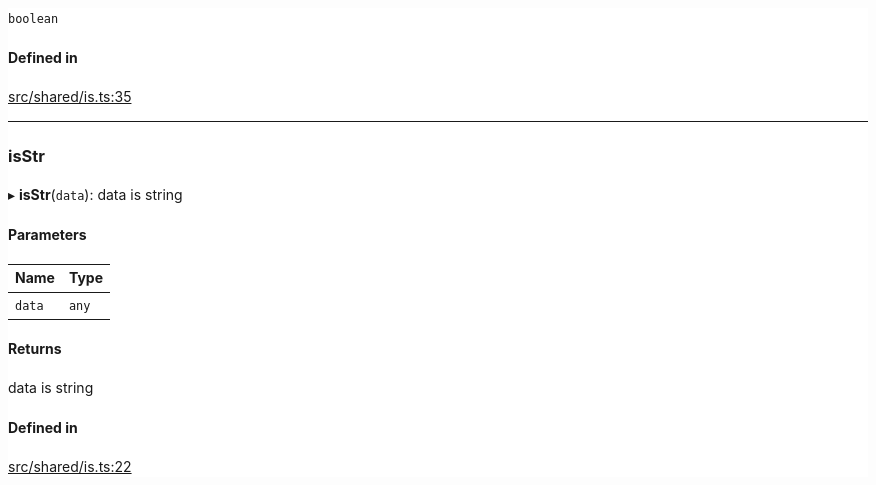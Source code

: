 `boolean`

#### Defined in

[src/shared/is.ts:35](https://github.com/beixiyo/jl-tool/blob/45e2229/src/shared/is.ts#L35)

___

### isStr

▸ **isStr**(`data`): data is string

#### Parameters

| Name | Type |
| :------ | :------ |
| `data` | `any` |

#### Returns

data is string

#### Defined in

[src/shared/is.ts:22](https://github.com/beixiyo/jl-tool/blob/45e2229/src/shared/is.ts#L22)
